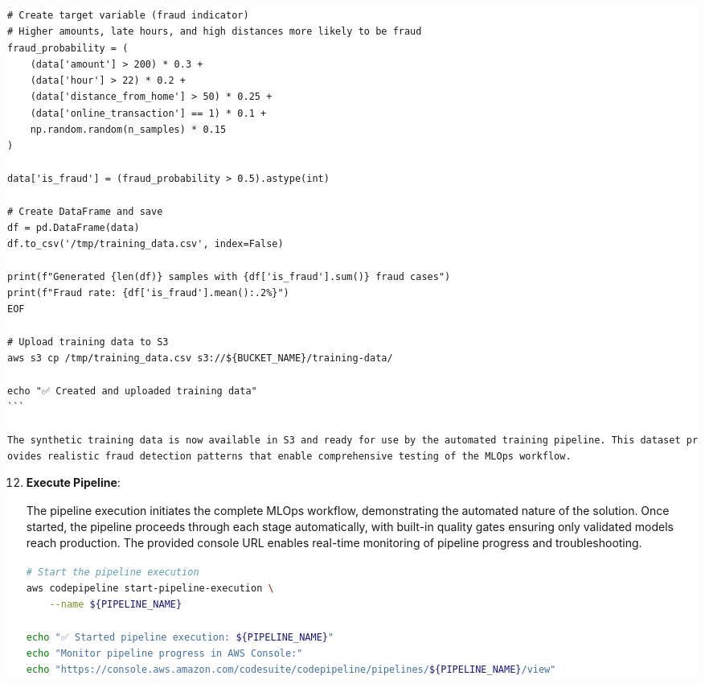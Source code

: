     # Create target variable (fraud indicator)
    # Higher amounts, late hours, and high distances more likely to be fraud
    fraud_probability = (
        (data['amount'] > 200) * 0.3 +
        (data['hour'] > 22) * 0.2 +
        (data['distance_from_home'] > 50) * 0.25 +
        (data['online_transaction'] == 1) * 0.1 +
        np.random.random(n_samples) * 0.15
    )
    
    data['is_fraud'] = (fraud_probability > 0.5).astype(int)
    
    # Create DataFrame and save
    df = pd.DataFrame(data)
    df.to_csv('/tmp/training_data.csv', index=False)
    
    print(f"Generated {len(df)} samples with {df['is_fraud'].sum()} fraud cases")
    print(f"Fraud rate: {df['is_fraud'].mean():.2%}")
    EOF
    
    # Upload training data to S3
    aws s3 cp /tmp/training_data.csv s3://${BUCKET_NAME}/training-data/
    
    echo "✅ Created and uploaded training data"
    ```

    The synthetic training data is now available in S3 and ready for use by the automated training pipeline. This dataset provides realistic fraud detection patterns that enable comprehensive testing of the MLOps workflow.

12. **Execute Pipeline**:

    The pipeline execution initiates the complete MLOps workflow, demonstrating the automated nature of the solution. Once started, the pipeline proceeds through each stage automatically, with built-in quality gates ensuring only validated models reach production. The provided console URL enables real-time monitoring of pipeline progress and troubleshooting.

    ```bash
    # Start the pipeline execution
    aws codepipeline start-pipeline-execution \
        --name ${PIPELINE_NAME}
    
    echo "✅ Started pipeline execution: ${PIPELINE_NAME}"
    echo "Monitor pipeline progress in AWS Console:"
    echo "https://console.aws.amazon.com/codesuite/codepipeline/pipelines/${PIPELINE_NAME}/view"
    ```
